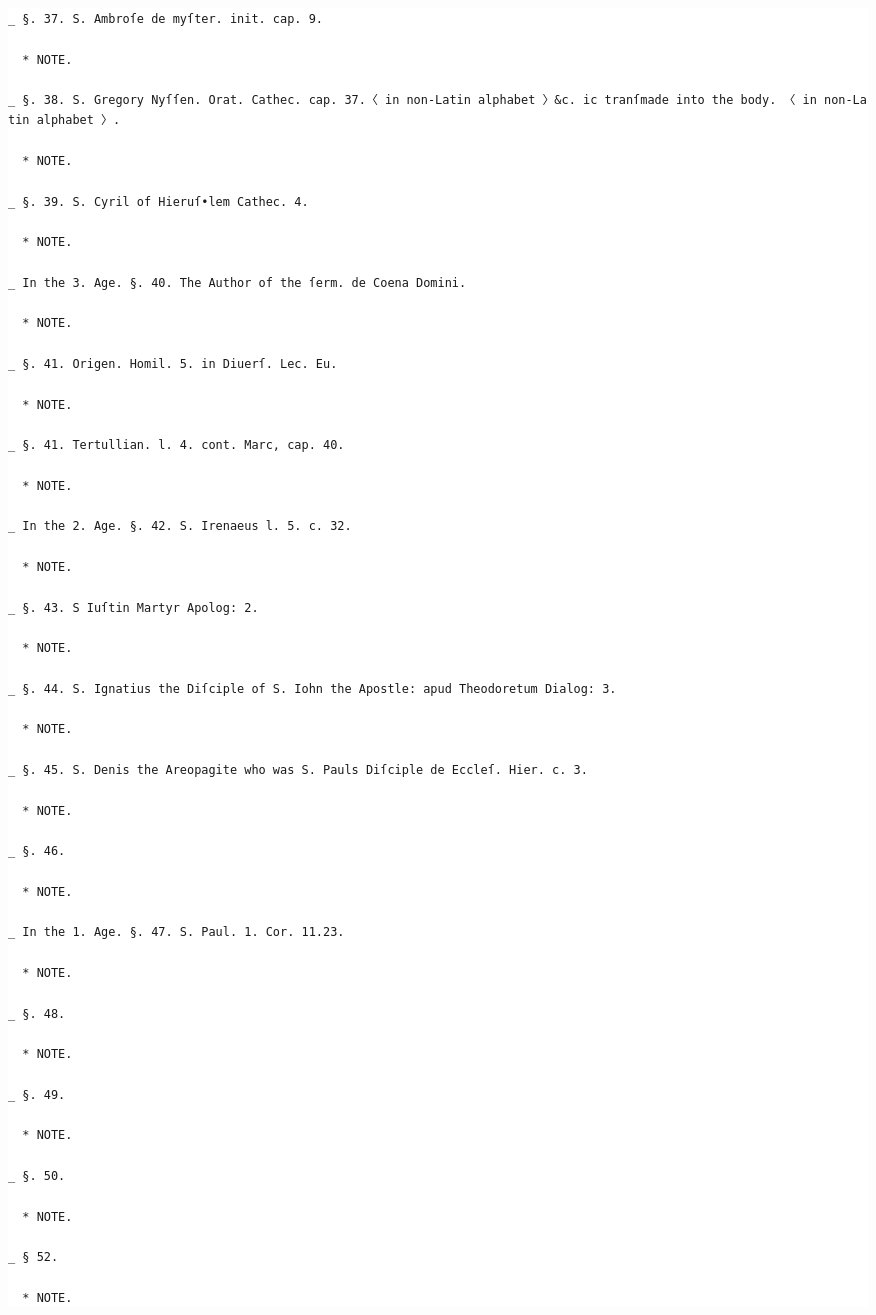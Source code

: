    _ §. 37. S. Ambroſe de myſter. init. cap. 9.

      * NOTE.

    _ §. 38. S. Gregory Nyſſen. Orat. Cathec. cap. 37.〈 in non-Latin alphabet 〉&c. ic tranſmade into the body. 〈 in non-Latin alphabet 〉.

      * NOTE.

    _ §. 39. S. Cyril of Hieruſ•lem Cathec. 4.

      * NOTE.

    _ In the 3. Age. §. 40. The Author of the ſerm. de Coena Domini.

      * NOTE.

    _ §. 41. Origen. Homil. 5. in Diuerſ. Lec. Eu.

      * NOTE.

    _ §. 41. Tertullian. l. 4. cont. Marc, cap. 40.

      * NOTE.

    _ In the 2. Age. §. 42. S. Irenaeus l. 5. c. 32.

      * NOTE.

    _ §. 43. S Iuſtin Martyr Apolog: 2.

      * NOTE.

    _ §. 44. S. Ignatius the Diſciple of S. Iohn the Apostle: apud Theodoretum Dialog: 3.

      * NOTE.

    _ §. 45. S. Denis the Areopagite who was S. Pauls Diſciple de Eccleſ. Hier. c. 3.

      * NOTE.

    _ §. 46.

      * NOTE.

    _ In the 1. Age. §. 47. S. Paul. 1. Cor. 11.23.

      * NOTE.

    _ §. 48.

      * NOTE.

    _ §. 49.

      * NOTE.

    _ §. 50.

      * NOTE.

    _ § 52.

      * NOTE.
